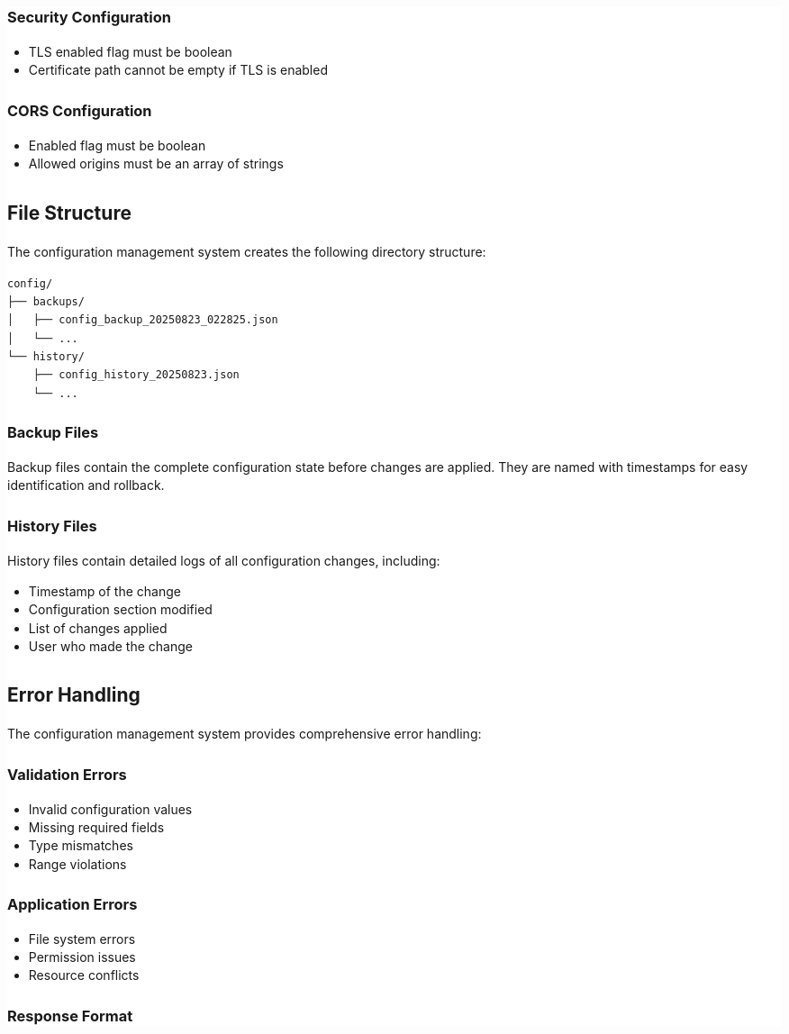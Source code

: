 ### Security Configuration
- TLS enabled flag must be boolean
- Certificate path cannot be empty if TLS is enabled

### CORS Configuration
- Enabled flag must be boolean
- Allowed origins must be an array of strings

## File Structure

The configuration management system creates the following directory structure:

```
config/
├── backups/
│   ├── config_backup_20250823_022825.json
│   └── ...
└── history/
    ├── config_history_20250823.json
    └── ...
```

### Backup Files

Backup files contain the complete configuration state before changes are applied. They are named with timestamps for easy identification and rollback.

### History Files

History files contain detailed logs of all configuration changes, including:
- Timestamp of the change
- Configuration section modified
- List of changes applied
- User who made the change

## Error Handling

The configuration management system provides comprehensive error handling:

### Validation Errors
- Invalid configuration values
- Missing required fields
- Type mismatches
- Range violations

### Application Errors
- File system errors
- Permission issues
- Resource conflicts

### Response Format
